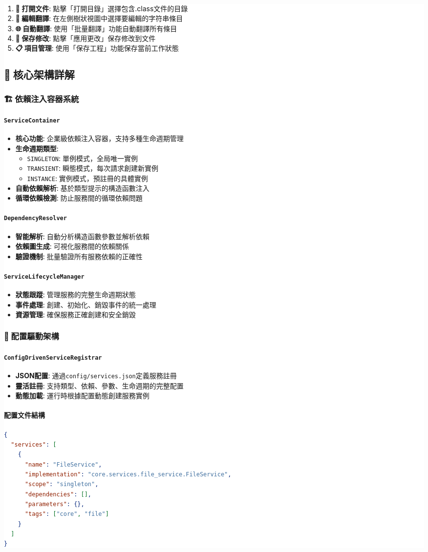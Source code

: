 1. **📂 打開文件**: 點擊「打開目錄」選擇包含.class文件的目錄
2. **📝 編輯翻譯**: 在左側樹狀視圖中選擇要編輯的字符串條目
3. **🌐 自動翻譯**: 使用「批量翻譯」功能自動翻譯所有條目
4. **💾 保存修改**: 點擊「應用更改」保存修改到文件
5. **📋 項目管理**: 使用「保存工程」功能保存當前工作狀態

## 🔧 核心架構詳解

### 🏗️ 依賴注入容器系統

#### `ServiceContainer`
- **核心功能**: 企業級依賴注入容器，支持多種生命週期管理
- **生命週期類型**:
  - `SINGLETON`: 單例模式，全局唯一實例
  - `TRANSIENT`: 瞬態模式，每次請求創建新實例
  - `INSTANCE`: 實例模式，預註冊的具體實例
- **自動依賴解析**: 基於類型提示的構造函數注入
- **循環依賴檢測**: 防止服務間的循環依賴問題

#### `DependencyResolver`
- **智能解析**: 自動分析構造函數參數並解析依賴
- **依賴圖生成**: 可視化服務間的依賴關係
- **驗證機制**: 批量驗證所有服務依賴的正確性

#### `ServiceLifecycleManager`
- **狀態跟蹤**: 管理服務的完整生命週期狀態
- **事件處理**: 創建、初始化、銷毀事件的統一處理
- **資源管理**: 確保服務正確創建和安全銷毀

### 🔧 配置驅動架構

#### `ConfigDrivenServiceRegistrar`
- **JSON配置**: 通過`config/services.json`定義服務註冊
- **靈活註冊**: 支持類型、依賴、參數、生命週期的完整配置
- **動態加載**: 運行時根據配置動態創建服務實例

#### 配置文件結構
```json
{
  "services": [
    {
      "name": "FileService",
      "implementation": "core.services.file_service.FileService",
      "scope": "singleton",
      "dependencies": [],
      "parameters": {},
      "tags": ["core", "file"]
    }
  ]
}
```
